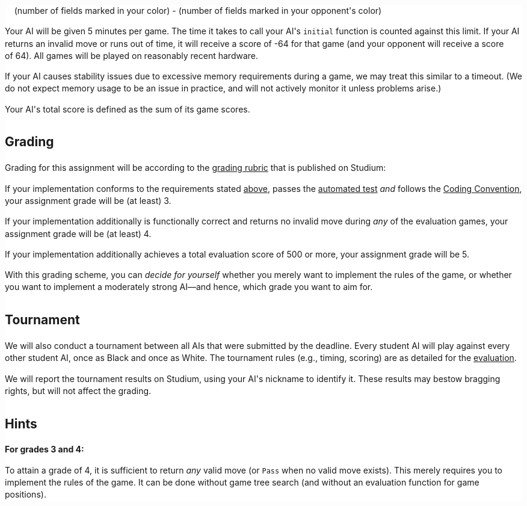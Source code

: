     (number of fields marked in your color) - (number of fields marked in your opponent's color)

Your AI will be given 5 minutes per game. The time it takes to call your AI's
`initial` function is counted against this limit. If your AI returns an invalid
move or runs out of time, it will receive a score of -64 for that game (and your
opponent will receive a score of 64). All games will be played on reasonably
recent hardware.

If your AI causes stability issues due to excessive memory requirements during a
game, we may treat this similar to a timeout. (We do not expect memory usage to
be an issue in practice, and will not actively monitor it unless problems
arise.)

Your AI's total score is defined as the sum of its game scores.

Grading
-------

Grading for this assignment will be according to the [grading rubric](https://uppsala.instructure.com/courses/71668/assignments/140579)
that is published on Studium:

If your implementation conforms to the requirements stated [above](#your-task),
passes the [automated test](#testing) <i>and</i> follows the [Coding Convention](https://uppsala.instructure.com/courses/71668/pages/coding-convention),
your assignment grade will be (at least) 3.

If your implementation additionally is functionally correct and returns no
invalid move during <i>any</i> of the evaluation games, your assignment grade
will be (at least) 4.

If your implementation additionally achieves a total evaluation score of 500 or
more, your assignment grade will be 5.

With this grading scheme, you can *decide for yourself* whether you merely want
to implement the rules of the game, or whether you want to implement a
moderately strong AI—and hence, which grade you want to aim for.

Tournament
----------

We will also conduct a tournament between all AIs that were submitted by the
deadline. Every student AI will play against every other student AI, once as
Black and once as White. The tournament rules (e.g., timing, scoring) are as
detailed for the [evaluation](#evaluation).

We will report the tournament results on Studium, using your AI's nickname to
identify it. These results may bestow bragging rights, but will not affect the
grading.

Hints
-----

**For grades 3 and 4:**

To attain a grade of 4, it is sufficient to return *any* valid move (or `Pass`
when no valid move exists). This merely requires you to implement the rules of
the game. It can be done without game tree search (and without an evaluation
function for game positions).

